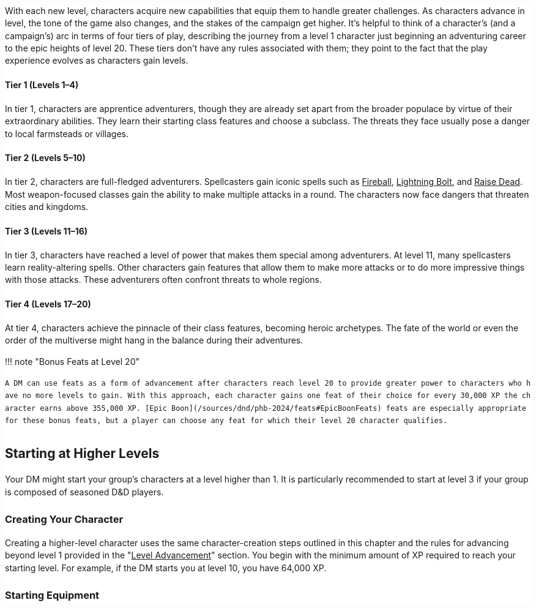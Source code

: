 With each new level, characters acquire new capabilities that equip them to handle greater challenges. As characters advance in level, the tone of the game also changes, and the stakes of the campaign get higher. It’s helpful to think of a character’s (and a campaign’s) arc in terms of four tiers of play, describing the journey from a level 1 character just beginning an adventuring career to the epic heights of level 20. These tiers don’t have any rules associated with them; they point to the fact that the play experience evolves as characters gain levels.

#### Tier 1 (Levels 1–4)

In tier 1, characters are apprentice adventurers, though they are already set apart from the broader populace by virtue of their extraordinary abilities. They learn their starting class features and choose a subclass. The threats they face usually pose a danger to local farmsteads or villages.

#### Tier 2 (Levels 5–10)

In tier 2, characters are full-fledged adventurers. Spellcasters gain iconic spells such as [Fireball](/spells/2618887-fireball), [Lightning Bolt](/spells/2618999-lightning-bolt), and [Raise Dead](/spells/2618922-raise-dead). Most weapon-focused classes gain the ability to make multiple attacks in a round. The characters now face dangers that threaten cities and kingdoms.

#### Tier 3 (Levels 11–16)

In tier 3, characters have reached a level of power that makes them special among adventurers. At level 11, many spellcasters learn reality-altering spells. Other characters gain features that allow them to make more attacks or to do more impressive things with those attacks. These adventurers often confront threats to whole regions.

#### Tier 4 (Levels 17–20)

At tier 4, characters achieve the pinnacle of their class features, becoming heroic archetypes. The fate of the world or even the order of the multiverse might hang in the balance during their adventures.

!!! note "Bonus Feats at Level 20"

    A DM can use feats as a form of advancement after characters reach level 20 to provide greater power to characters who have no more levels to gain. With this approach, each character gains one feat of their choice for every 30,000 XP the character earns above 355,000 XP. [Epic Boon](/sources/dnd/phb-2024/feats#EpicBoonFeats) feats are especially appropriate for these bonus feats, but a player can choose any feat for which their level 20 character qualifies.

Starting at Higher Levels
-------------------------

Your DM might start your group’s characters at a level higher than 1. It is particularly recommended to start at level 3 if your group is composed of seasoned D&D players.

### Creating Your Character

Creating a higher-level character uses the same character-creation steps outlined in this chapter and the rules for advancing beyond level 1 provided in the "[Level Advancement](#LevelAdvancement)" section. You begin with the minimum amount of XP required to reach your starting level. For example, if the DM starts you at level 10, you have 64,000 XP.

### Starting Equipment
